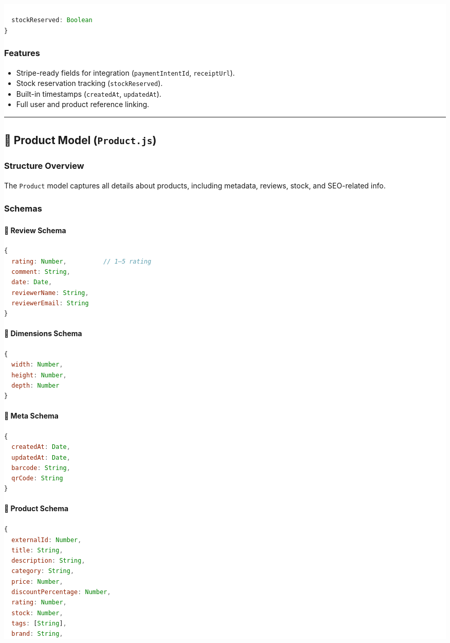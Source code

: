 ```js

  stockReserved: Boolean
}
```

### **Features**
- Stripe-ready fields for integration (`paymentIntentId`, `receiptUrl`).
- Stock reservation tracking (`stockReserved`).
- Built-in timestamps (`createdAt`, `updatedAt`).
- Full user and product reference linking.

---

## 🛒 Product Model (`Product.js`)

### Structure Overview
The `Product` model captures all details about products, including metadata, reviews, stock, and SEO-related info.

### **Schemas**
#### 🔹 Review Schema
```js
{
  rating: Number,          // 1–5 rating
  comment: String,
  date: Date,
  reviewerName: String,
  reviewerEmail: String
}
```

#### 🔹 Dimensions Schema
```js
{
  width: Number,
  height: Number,
  depth: Number
}
```

#### 🔹 Meta Schema
```js
{
  createdAt: Date,
  updatedAt: Date,
  barcode: String,
  qrCode: String
}
```

#### 🔹 Product Schema
```js
{
  externalId: Number,
  title: String,
  description: String,
  category: String,
  price: Number,
  discountPercentage: Number,
  rating: Number,
  stock: Number,
  tags: [String],
  brand: String,
```